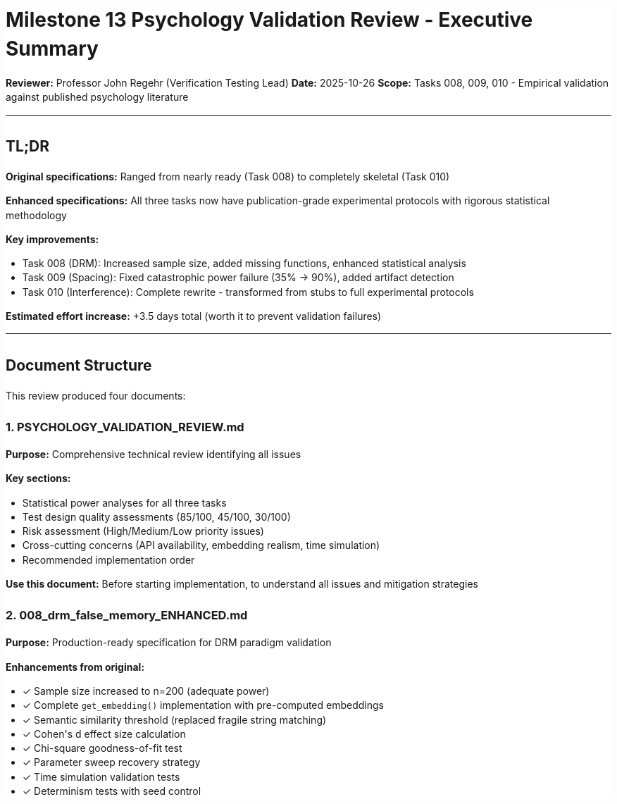 # Milestone 13 Psychology Validation Review - Executive Summary

**Reviewer:** Professor John Regehr (Verification Testing Lead)
**Date:** 2025-10-26
**Scope:** Tasks 008, 009, 010 - Empirical validation against published psychology literature

---

## TL;DR

**Original specifications:** Ranged from nearly ready (Task 008) to completely skeletal (Task 010)

**Enhanced specifications:** All three tasks now have publication-grade experimental protocols with rigorous statistical methodology

**Key improvements:**
- Task 008 (DRM): Increased sample size, added missing functions, enhanced statistical analysis
- Task 009 (Spacing): Fixed catastrophic power failure (35% → 90%), added artifact detection
- Task 010 (Interference): Complete rewrite - transformed from stubs to full experimental protocols

**Estimated effort increase:** +3.5 days total (worth it to prevent validation failures)

---

## Document Structure

This review produced four documents:

### 1. PSYCHOLOGY_VALIDATION_REVIEW.md
**Purpose:** Comprehensive technical review identifying all issues

**Key sections:**
- Statistical power analyses for all three tasks
- Test design quality assessments (85/100, 45/100, 30/100)
- Risk assessment (High/Medium/Low priority issues)
- Cross-cutting concerns (API availability, embedding realism, time simulation)
- Recommended implementation order

**Use this document:** Before starting implementation, to understand all issues and mitigation strategies

### 2. 008_drm_false_memory_ENHANCED.md
**Purpose:** Production-ready specification for DRM paradigm validation

**Enhancements from original:**
- ✓ Sample size increased to n=200 (adequate power)
- ✓ Complete `get_embedding()` implementation with pre-computed embeddings
- ✓ Semantic similarity threshold (replaced fragile string matching)
- ✓ Cohen's d effect size calculation
- ✓ Chi-square goodness-of-fit test
- ✓ Parameter sweep recovery strategy
- ✓ Time simulation validation tests
- ✓ Determinism tests with seed control
